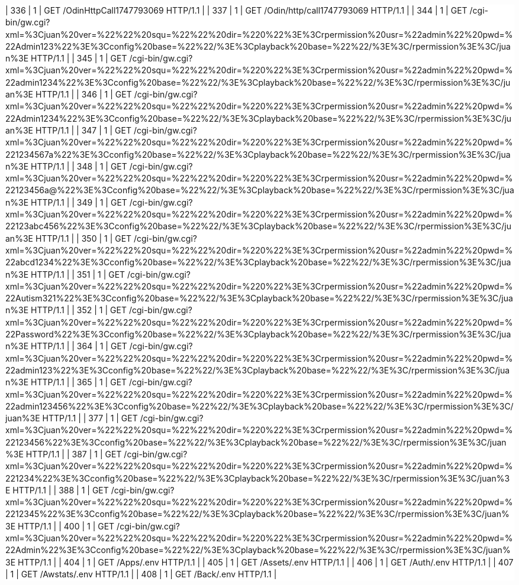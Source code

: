 | 336 |                     1 | GET /OdinHttpCall1747793069 HTTP/1.1                                                                                                                                                                                                |
| 337 |                     1 | GET /Odin/http/call1747793069 HTTP/1.1                                                                                                                                                                                              |
| 344 |                     1 | GET /cgi-bin/gw.cgi?xml=%3Cjuan%20ver=%22%22%20squ=%22%22%20dir=%220%22%3E%3Crpermission%20usr=%22admin%22%20pwd=%22Admin123%22%3E%3Cconfig%20base=%22%22/%3E%3Cplayback%20base=%22%22/%3E%3C/rpermission%3E%3C/juan%3E HTTP/1.1    |
| 345 |                     1 | GET /cgi-bin/gw.cgi?xml=%3Cjuan%20ver=%22%22%20squ=%22%22%20dir=%220%22%3E%3Crpermission%20usr=%22admin%22%20pwd=%22admin1234%22%3E%3Cconfig%20base=%22%22/%3E%3Cplayback%20base=%22%22/%3E%3C/rpermission%3E%3C/juan%3E HTTP/1.1   |
| 346 |                     1 | GET /cgi-bin/gw.cgi?xml=%3Cjuan%20ver=%22%22%20squ=%22%22%20dir=%220%22%3E%3Crpermission%20usr=%22admin%22%20pwd=%22Admin1234%22%3E%3Cconfig%20base=%22%22/%3E%3Cplayback%20base=%22%22/%3E%3C/rpermission%3E%3C/juan%3E HTTP/1.1   |
| 347 |                     1 | GET /cgi-bin/gw.cgi?xml=%3Cjuan%20ver=%22%22%20squ=%22%22%20dir=%220%22%3E%3Crpermission%20usr=%22admin%22%20pwd=%221234567a%22%3E%3Cconfig%20base=%22%22/%3E%3Cplayback%20base=%22%22/%3E%3C/rpermission%3E%3C/juan%3E HTTP/1.1    |
| 348 |                     1 | GET /cgi-bin/gw.cgi?xml=%3Cjuan%20ver=%22%22%20squ=%22%22%20dir=%220%22%3E%3Crpermission%20usr=%22admin%22%20pwd=%22123456a@%22%3E%3Cconfig%20base=%22%22/%3E%3Cplayback%20base=%22%22/%3E%3C/rpermission%3E%3C/juan%3E HTTP/1.1    |
| 349 |                     1 | GET /cgi-bin/gw.cgi?xml=%3Cjuan%20ver=%22%22%20squ=%22%22%20dir=%220%22%3E%3Crpermission%20usr=%22admin%22%20pwd=%22123abc456%22%3E%3Cconfig%20base=%22%22/%3E%3Cplayback%20base=%22%22/%3E%3C/rpermission%3E%3C/juan%3E HTTP/1.1   |
| 350 |                     1 | GET /cgi-bin/gw.cgi?xml=%3Cjuan%20ver=%22%22%20squ=%22%22%20dir=%220%22%3E%3Crpermission%20usr=%22admin%22%20pwd=%22abcd1234%22%3E%3Cconfig%20base=%22%22/%3E%3Cplayback%20base=%22%22/%3E%3C/rpermission%3E%3C/juan%3E HTTP/1.1    |
| 351 |                     1 | GET /cgi-bin/gw.cgi?xml=%3Cjuan%20ver=%22%22%20squ=%22%22%20dir=%220%22%3E%3Crpermission%20usr=%22admin%22%20pwd=%22Autism321%22%3E%3Cconfig%20base=%22%22/%3E%3Cplayback%20base=%22%22/%3E%3C/rpermission%3E%3C/juan%3E HTTP/1.1   |
| 352 |                     1 | GET /cgi-bin/gw.cgi?xml=%3Cjuan%20ver=%22%22%20squ=%22%22%20dir=%220%22%3E%3Crpermission%20usr=%22admin%22%20pwd=%22Password%22%3E%3Cconfig%20base=%22%22/%3E%3Cplayback%20base=%22%22/%3E%3C/rpermission%3E%3C/juan%3E HTTP/1.1    |
| 364 |                     1 | GET /cgi-bin/gw.cgi?xml=%3Cjuan%20ver=%22%22%20squ=%22%22%20dir=%220%22%3E%3Crpermission%20usr=%22admin%22%20pwd=%22admin123%22%3E%3Cconfig%20base=%22%22/%3E%3Cplayback%20base=%22%22/%3E%3C/rpermission%3E%3C/juan%3E HTTP/1.1    |
| 365 |                     1 | GET /cgi-bin/gw.cgi?xml=%3Cjuan%20ver=%22%22%20squ=%22%22%20dir=%220%22%3E%3Crpermission%20usr=%22admin%22%20pwd=%22admin123456%22%3E%3Cconfig%20base=%22%22/%3E%3Cplayback%20base=%22%22/%3E%3C/rpermission%3E%3C/juan%3E HTTP/1.1 |
| 377 |                     1 | GET /cgi-bin/gw.cgi?xml=%3Cjuan%20ver=%22%22%20squ=%22%22%20dir=%220%22%3E%3Crpermission%20usr=%22admin%22%20pwd=%22123456%22%3E%3Cconfig%20base=%22%22/%3E%3Cplayback%20base=%22%22/%3E%3C/rpermission%3E%3C/juan%3E HTTP/1.1      |
| 387 |                     1 | GET /cgi-bin/gw.cgi?xml=%3Cjuan%20ver=%22%22%20squ=%22%22%20dir=%220%22%3E%3Crpermission%20usr=%22admin%22%20pwd=%221234%22%3E%3Cconfig%20base=%22%22/%3E%3Cplayback%20base=%22%22/%3E%3C/rpermission%3E%3C/juan%3E HTTP/1.1        |
| 388 |                     1 | GET /cgi-bin/gw.cgi?xml=%3Cjuan%20ver=%22%22%20squ=%22%22%20dir=%220%22%3E%3Crpermission%20usr=%22admin%22%20pwd=%2212345%22%3E%3Cconfig%20base=%22%22/%3E%3Cplayback%20base=%22%22/%3E%3C/rpermission%3E%3C/juan%3E HTTP/1.1       |
| 400 |                     1 | GET /cgi-bin/gw.cgi?xml=%3Cjuan%20ver=%22%22%20squ=%22%22%20dir=%220%22%3E%3Crpermission%20usr=%22admin%22%20pwd=%22Admin%22%3E%3Cconfig%20base=%22%22/%3E%3Cplayback%20base=%22%22/%3E%3C/rpermission%3E%3C/juan%3E HTTP/1.1       |
| 404 |                     1 | GET /Apps/.env HTTP/1.1                                                                                                                                                                                                             |
| 405 |                     1 | GET /Assets/.env HTTP/1.1                                                                                                                                                                                                           |
| 406 |                     1 | GET /Auth/.env HTTP/1.1                                                                                                                                                                                                             |
| 407 |                     1 | GET /Awstats/.env HTTP/1.1                                                                                                                                                                                                          |
| 408 |                     1 | GET /Back/.env HTTP/1.1                                                                                                                                                                                                             |